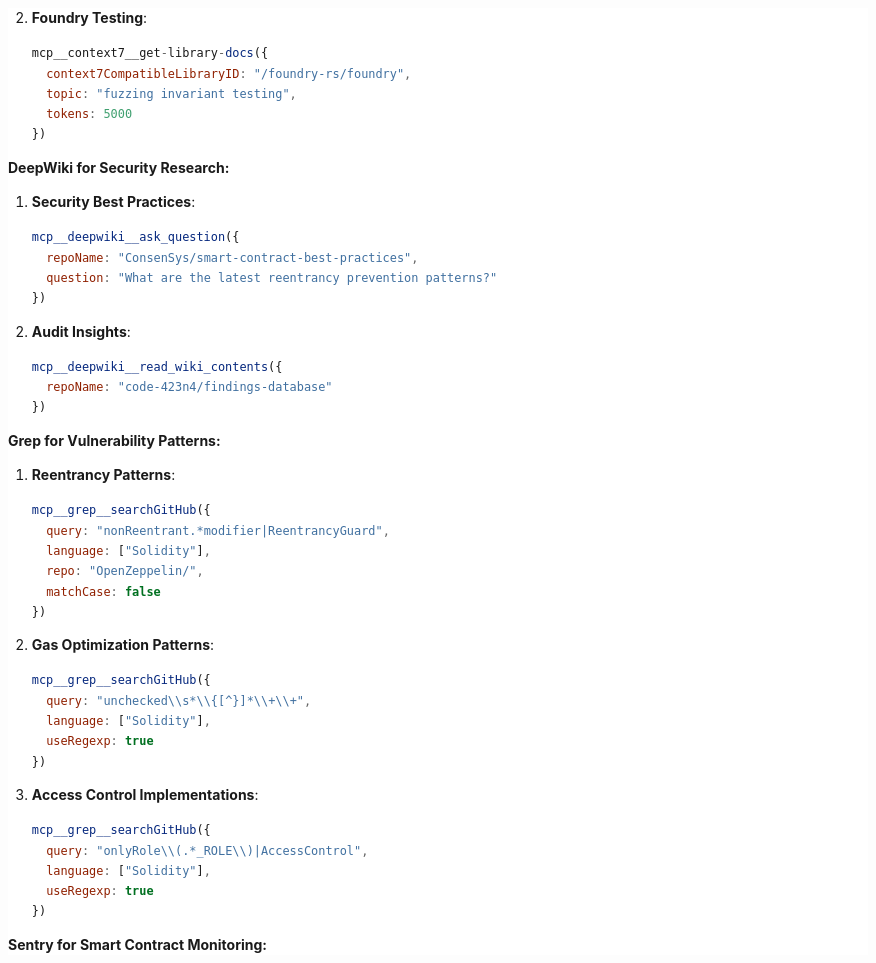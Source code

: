 2. **Foundry Testing**:
   ```javascript
   mcp__context7__get-library-docs({
     context7CompatibleLibraryID: "/foundry-rs/foundry",
     topic: "fuzzing invariant testing",
     tokens: 5000
   })
   ```

**DeepWiki for Security Research:**

1. **Security Best Practices**:
   ```javascript
   mcp__deepwiki__ask_question({
     repoName: "ConsenSys/smart-contract-best-practices",
     question: "What are the latest reentrancy prevention patterns?"
   })
   ```

2. **Audit Insights**:
   ```javascript
   mcp__deepwiki__read_wiki_contents({
     repoName: "code-423n4/findings-database"
   })
   ```

**Grep for Vulnerability Patterns:**

1. **Reentrancy Patterns**:
   ```javascript
   mcp__grep__searchGitHub({
     query: "nonReentrant.*modifier|ReentrancyGuard",
     language: ["Solidity"],
     repo: "OpenZeppelin/",
     matchCase: false
   })
   ```

2. **Gas Optimization Patterns**:
   ```javascript
   mcp__grep__searchGitHub({
     query: "unchecked\\s*\\{[^}]*\\+\\+",
     language: ["Solidity"],
     useRegexp: true
   })
   ```

3. **Access Control Implementations**:
   ```javascript
   mcp__grep__searchGitHub({
     query: "onlyRole\\(.*_ROLE\\)|AccessControl",
     language: ["Solidity"],
     useRegexp: true
   })
   ```

**Sentry for Smart Contract Monitoring:**
